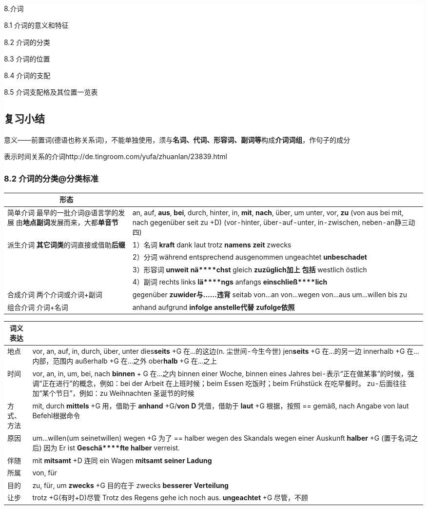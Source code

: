 8.介词

8.1 介词的意义和特征

8.2 介词的分类

8.3 介词的位置

8.4 介词的支配

8.5 介词支配格及其位置一览表

## 复习小结

意义——前置词(德语也称关系词)，不能单独使用，须与**名词、代词、形容词、副词等**构成**介词词组**，作句子的成分

表示时间关系的介词http://de.tingroom.com/yufa/zhuanlan/23839.html



### 8.2 介词的分类@分类标准

| 形态                                                         |                                                              |
| ------------------------------------------------------------ | ------------------------------------------------------------ |
| 简单介词  最早的一批介词@语言学的发展  由**地点副词**发展而来，大都**单音节** | an, auf, **aus**, **bei**, durch, hinter, in, **mit**, **nach**, über, um unter, vor, **zu**  (von aus bei mit, nach gegenüber seit zu  +D)  (vor-hinter, über-auf-unter, in-zwischen,  neben-an静三动四) |
| 派生介词  **其它词类**的词直接或借助**后缀**                 | 1）名词  **kraft** dank laut trotz **namens zeit** zwecks    |
|                                                              | 2）分词  während entsprechend ausgenommen  ungeachtet **unbeschadet** |
|                                                              | 3）形容词  **unweit nä****chst** gleich **zuzü****glich****加上** **包括** westlich  östlich |
|                                                              | 4）副词  rechts links **lä****ngs** anfangs **einschließ****lich** |
| 合成介词  两个介词或介词+副词                                | gegenüber **zuwider与……违背** seitab von...an von...wegen von...aus um...willen   bis zu |
| 组合介词  介词+名词                                          | anhand  aufgrund **infolge anstelle代替 zufolge依照**        |

 

| 词义表达   |                                                              |
| ---------- | ------------------------------------------------------------ |
| 地点       | vor, an, auf, in, durch, über, unter  dies**seits** +G 在...的这边(n. 尘世间-今生今世)   jen**seits** +G 在...的另一边  innerhalb  +G 在...内部，范围内  außerhalb +G 在...之外  ober**halb** +G 在...之上 |
| 时间       | vor, an,  in, um, bei, nach  **binnen** + G 在...之内    binnen einer Woche, binnen eines Jahres     bei-表示“正在做某事”的时候，强调“正在进行”的概念，例如：bei der Arbeit 在上班时候；beim Essen  吃饭时；beim Frühstück 在吃早餐时。  zu-后面往往加“某个节日”，例如：zu  Weihnachten 圣诞节的时候 |
| 方式、方法 | mit, durch  **mittels** +G 用，借助于  **anhand** +G/**von  D** 凭借，借助于  **laut** +G  根据，按照 == gemäß, nach Angabe von    laut Befehl根据命令 |
| 原因       | um...willen(um  seinetwillen)  wegen +G 为了  == halber    wegen des Skandals    wegen einer Auskunft  **halber** +G (置于名词之后) 因为    Er ist **Geschä****fte  halber** verreist. |
| 伴随       | mit  **mitsamt** +D 连同    ein Wagen **mitsamt seiner Ladung** |
| 所属       | von, für                                                     |
| 目的       | zu, für, um  **zwecks** +G 目的在于    zwecks **besserer Verteilung** |
| 让步       | trotz  +G(有时+D)尽管    Trotz des Regens gehe ich noch aus.  **ungeachtet** +G 尽管，不顾 |


